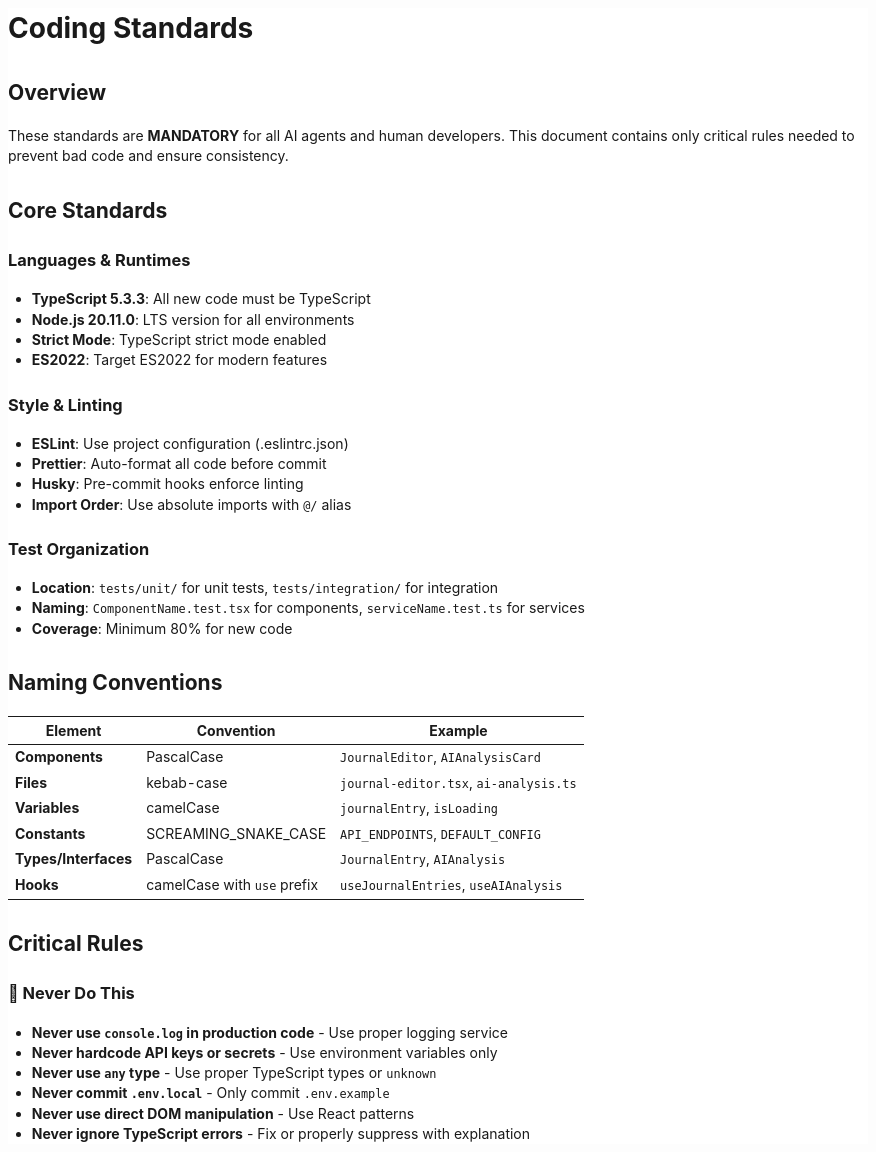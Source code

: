 # Coding Standards

## Overview

These standards are **MANDATORY** for all AI agents and human developers. This document contains only critical rules needed to prevent bad code and ensure consistency.

## Core Standards

### Languages & Runtimes
- **TypeScript 5.3.3**: All new code must be TypeScript
- **Node.js 20.11.0**: LTS version for all environments
- **Strict Mode**: TypeScript strict mode enabled
- **ES2022**: Target ES2022 for modern features

### Style & Linting
- **ESLint**: Use project configuration (.eslintrc.json)
- **Prettier**: Auto-format all code before commit
- **Husky**: Pre-commit hooks enforce linting
- **Import Order**: Use absolute imports with `@/` alias

### Test Organization
- **Location**: `tests/unit/` for unit tests, `tests/integration/` for integration
- **Naming**: `ComponentName.test.tsx` for components, `serviceName.test.ts` for services
- **Coverage**: Minimum 80% for new code

## Naming Conventions

| Element | Convention | Example |
|---------|------------|---------|
| **Components** | PascalCase | `JournalEditor`, `AIAnalysisCard` |
| **Files** | kebab-case | `journal-editor.tsx`, `ai-analysis.ts` |
| **Variables** | camelCase | `journalEntry`, `isLoading` |
| **Constants** | SCREAMING_SNAKE_CASE | `API_ENDPOINTS`, `DEFAULT_CONFIG` |
| **Types/Interfaces** | PascalCase | `JournalEntry`, `AIAnalysis` |
| **Hooks** | camelCase with `use` prefix | `useJournalEntries`, `useAIAnalysis` |

## Critical Rules

### 🚫 Never Do This
- **Never use `console.log` in production code** - Use proper logging service
- **Never hardcode API keys or secrets** - Use environment variables only
- **Never use `any` type** - Use proper TypeScript types or `unknown`
- **Never commit `.env.local`** - Only commit `.env.example`
- **Never use direct DOM manipulation** - Use React patterns
- **Never ignore TypeScript errors** - Fix or properly suppress with explanation
